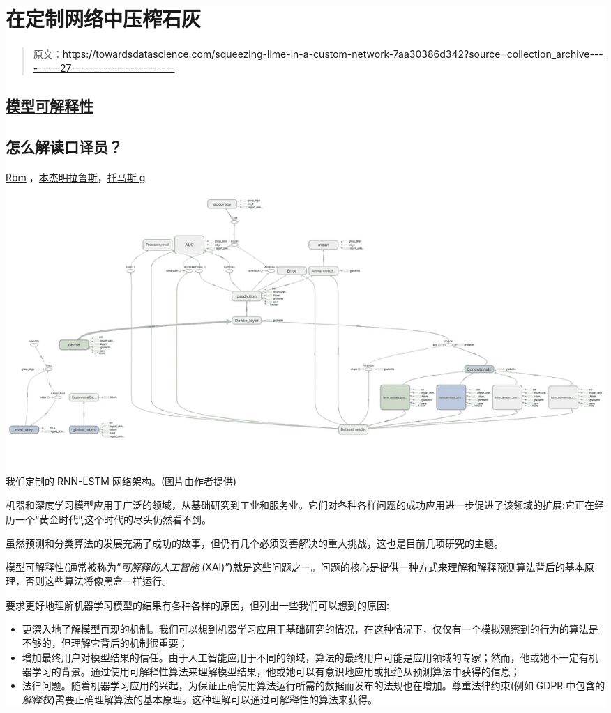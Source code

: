 # 在定制网络中压榨石灰

> 原文：<https://towardsdatascience.com/squeezing-lime-in-a-custom-network-7aa30386d342?source=collection_archive---------27----------------------->

## [模型可解释性](https://towardsdatascience.com/tagged/model-interpretability)

## 怎么解读口译员？

[Rbm](https://medium.com/u/9b0392f1f17a?source=post_page-----7aa30386d342--------------------------------) ，[本杰明拉鲁斯](https://medium.com/u/a4938c085468?source=post_page-----7aa30386d342--------------------------------)，[托马斯 g](https://medium.com/u/3055c6b8c907?source=post_page-----7aa30386d342--------------------------------)

![](img/14bf06ca252a609187488fe6db4480e3.png)

我们定制的 RNN-LSTM 网络架构。(图片由作者提供)

机器和深度学习模型应用于广泛的领域，从基础研究到工业和服务业。它们对各种各样问题的成功应用进一步促进了该领域的扩展:它正在经历一个“黄金时代”,这个时代的尽头仍然看不到。

虽然预测和分类算法的发展充满了成功的故事，但仍有几个必须妥善解决的重大挑战，这也是目前几项研究的主题。

模型可解释性(通常被称为“*可解释的人工智能* (XAI)”)就是这些问题之一。问题的核心是提供一种方式来理解和解释预测算法背后的基本原理，否则这些算法将像黑盒一样运行。

要求更好地理解机器学习模型的结果有各种各样的原因，但列出一些我们可以想到的原因:

*   更深入地了解模型再现的机制。我们可以想到机器学习应用于基础研究的情况，在这种情况下，仅仅有一个模拟观察到的行为的算法是不够的，但理解它背后的机制很重要；
*   增加最终用户对模型结果的信任。由于人工智能应用于不同的领域，算法的最终用户可能是应用领域的专家；然而，他或她不一定有机器学习的背景。通过使用可解释性算法来理解模型结果，他或她可以有意识地应用或拒绝从预测算法中获得的信息；
*   法律问题。随着机器学习应用的兴起，为保证正确使用算法运行所需的数据而发布的法规也在增加。尊重法律约束(例如 GDPR 中包含的*解释权*)需要正确理解算法的基本原理。这种理解可以通过可解释性的算法来获得。
